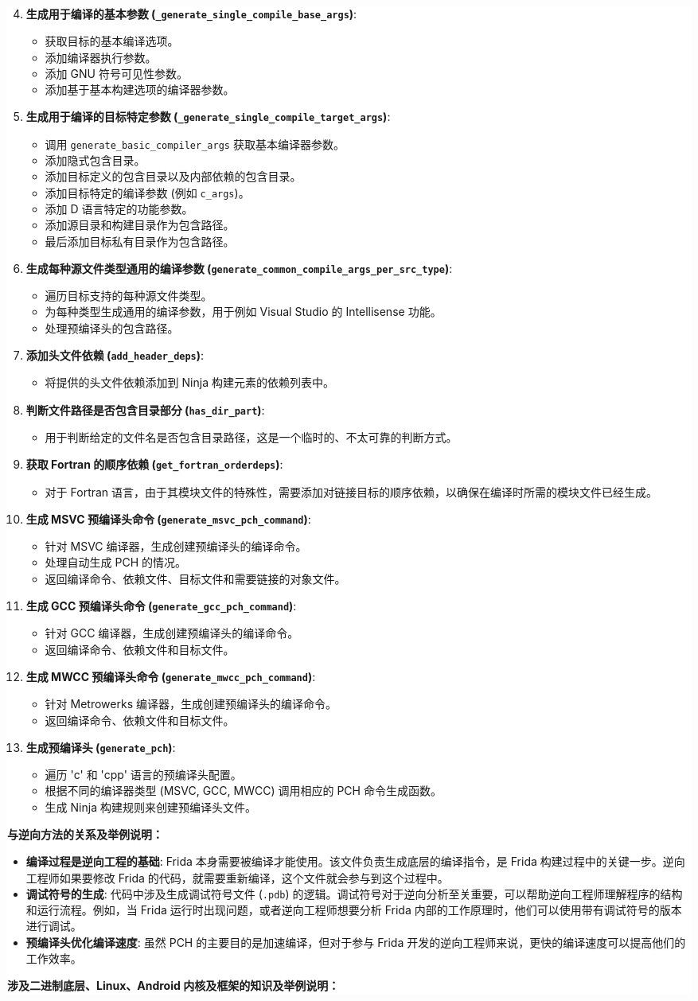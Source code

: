 4. **生成用于编译的基本参数 (`_generate_single_compile_base_args`)**:
   - 获取目标的基本编译选项。
   - 添加编译器执行参数。
   - 添加 GNU 符号可见性参数。
   - 添加基于基本构建选项的编译器参数。

5. **生成用于编译的目标特定参数 (`_generate_single_compile_target_args`)**:
   - 调用 `generate_basic_compiler_args` 获取基本编译器参数。
   - 添加隐式包含目录。
   - 添加目标定义的包含目录以及内部依赖的包含目录。
   - 添加目标特定的编译参数 (例如 `c_args`)。
   - 添加 D 语言特定的功能参数。
   - 添加源目录和构建目录作为包含路径。
   - 最后添加目标私有目录作为包含路径。

6. **生成每种源文件类型通用的编译参数 (`generate_common_compile_args_per_src_type`)**:
   - 遍历目标支持的每种源文件类型。
   - 为每种类型生成通用的编译参数，用于例如 Visual Studio 的 Intellisense 功能。
   - 处理预编译头的包含路径。

7. **添加头文件依赖 (`add_header_deps`)**:
   - 将提供的头文件依赖添加到 Ninja 构建元素的依赖列表中。

8. **判断文件路径是否包含目录部分 (`has_dir_part`)**:
   - 用于判断给定的文件名是否包含目录路径，这是一个临时的、不太可靠的判断方式。

9. **获取 Fortran 的顺序依赖 (`get_fortran_orderdeps`)**:
   - 对于 Fortran 语言，由于其模块文件的特殊性，需要添加对链接目标的顺序依赖，以确保在编译时所需的模块文件已经生成。

10. **生成 MSVC 预编译头命令 (`generate_msvc_pch_command`)**:
    - 针对 MSVC 编译器，生成创建预编译头的编译命令。
    - 处理自动生成 PCH 的情况。
    - 返回编译命令、依赖文件、目标文件和需要链接的对象文件。

11. **生成 GCC 预编译头命令 (`generate_gcc_pch_command`)**:
    - 针对 GCC 编译器，生成创建预编译头的编译命令。
    - 返回编译命令、依赖文件和目标文件。

12. **生成 MWCC 预编译头命令 (`generate_mwcc_pch_command`)**:
    - 针对 Metrowerks 编译器，生成创建预编译头的编译命令。
    - 返回编译命令、依赖文件和目标文件。

13. **生成预编译头 (`generate_pch`)**:
    - 遍历 'c' 和 'cpp' 语言的预编译头配置。
    - 根据不同的编译器类型 (MSVC, GCC, MWCC) 调用相应的 PCH 命令生成函数。
    - 生成 Ninja 构建规则来创建预编译头文件。

**与逆向方法的关系及举例说明：**

* **编译过程是逆向工程的基础**: Frida 本身需要被编译才能使用。该文件负责生成底层的编译指令，是 Frida 构建过程中的关键一步。逆向工程师如果要修改 Frida 的代码，就需要重新编译，这个文件就会参与到这个过程中。
* **调试符号的生成**: 代码中涉及生成调试符号文件 (`.pdb`) 的逻辑。调试符号对于逆向分析至关重要，可以帮助逆向工程师理解程序的结构和运行流程。例如，当 Frida 运行时出现问题，或者逆向工程师想要分析 Frida 内部的工作原理时，他们可以使用带有调试符号的版本进行调试。
* **预编译头优化编译速度**:  虽然 PCH 的主要目的是加速编译，但对于参与 Frida 开发的逆向工程师来说，更快的编译速度可以提高他们的工作效率。

**涉及二进制底层、Linux、Android 内核及框架的知识及举例说明：**
